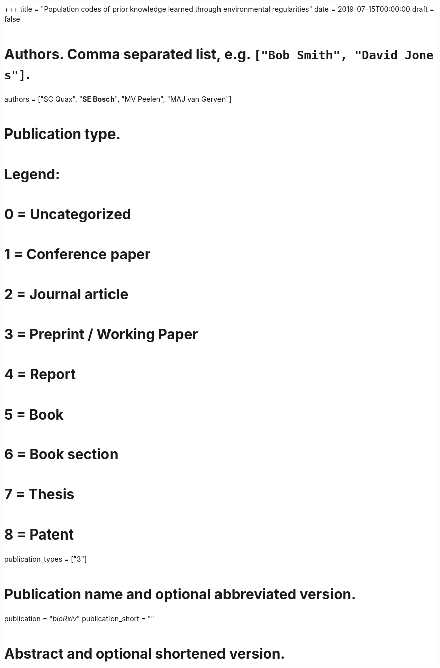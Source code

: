 +++
title = "Population codes of prior knowledge learned through environmental regularities"
date = 2019-07-15T00:00:00
draft = false

# Authors. Comma separated list, e.g. `["Bob Smith", "David Jones"]`.
authors = ["SC Quax", "__SE Bosch__", "MV Peelen", "MAJ van Gerven"]

# Publication type.
# Legend:
# 0 = Uncategorized
# 1 = Conference paper
# 2 = Journal article
# 3 = Preprint / Working Paper
# 4 = Report
# 5 = Book
# 6 = Book section
# 7 = Thesis
# 8 = Patent
publication_types = ["3"]

# Publication name and optional abbreviated version.
publication = "_bioRxiv_"
publication_short = ""

# Abstract and optional shortened version.